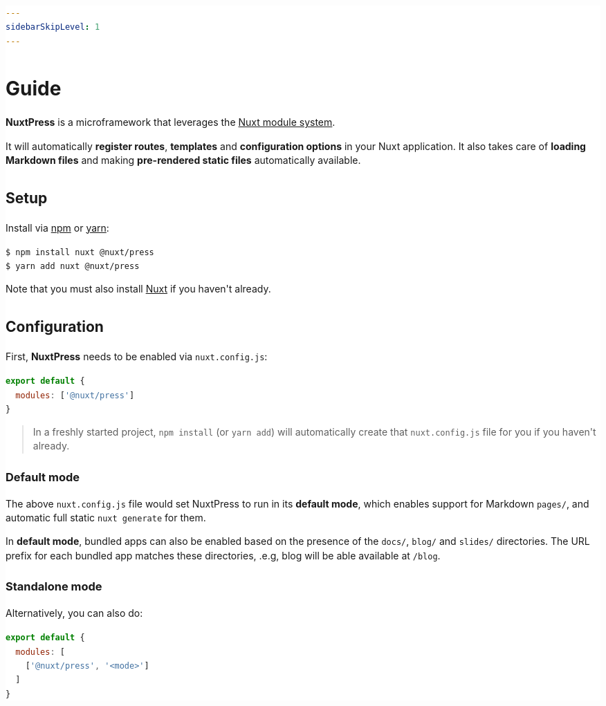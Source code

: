 ```yaml
---
sidebarSkipLevel: 1
---
```


# Guide

**NuxtPress** is a microframework that leverages the [Nuxt module system][1].

It will automatically **register routes**, **templates** and **configuration options** in your Nuxt application. It also takes care of **loading Markdown files** and making **pre-rendered static files** automatically available.

[1]: https://nuxtjs.org/guide/modules/

## Setup

Install via [npm](http://npmjs.com) or [yarn](https://yarnpkg.com/):

```shell
$ npm install nuxt @nuxt/press
$ yarn add nuxt @nuxt/press
```

Note that you must also install [Nuxt][nuxt] if you haven't already.

[nuxt]: https://nuxtjs.org

## Configuration

First, **NuxtPress** needs to be enabled via `nuxt.config.js`:

```js
export default {
  modules: ['@nuxt/press']
}
```

> In a freshly started project, `npm install` (or `yarn add`) will automatically create that `nuxt.config.js` file for you if you haven't already.

### Default mode

The above `nuxt.config.js` file would set NuxtPress to run in its **default mode**, which enables support for Markdown `pages/`, and automatic full static `nuxt generate` for them.

In **default mode**, bundled apps can also be enabled based on the presence of the `docs/`, `blog/` and `slides/` directories. The URL prefix for each bundled app matches these directories, .e.g, blog will be able available at `/blog`.

### Standalone mode

Alternatively, you can also do:

```js
export default {
  modules: [
    ['@nuxt/press', '<mode>']
  ]
}
```


[docs-source]: https://github.com/nuxt/press/tree/master/demo/docs
[np]: https://nuxtjs.org/guide/views/#pages
[gm]: https://github.com/jonschlinkert/gray-matter
[pages-example]: https://github.com/nuxt/press/tree/master/examples/pages
[nlayout]: https://nuxtjs.org/api/pages-layout/
[gm]: https://github.com/jonschlinkert/gray-matter
[examples-blog]:  https://github.com/nuxt/press/tree/master/examples/blog
[docs-config]: https://github.com/nuxt/press/blob/master/docs/nuxt.press.json
[mdx]: https://mdxjs.com/